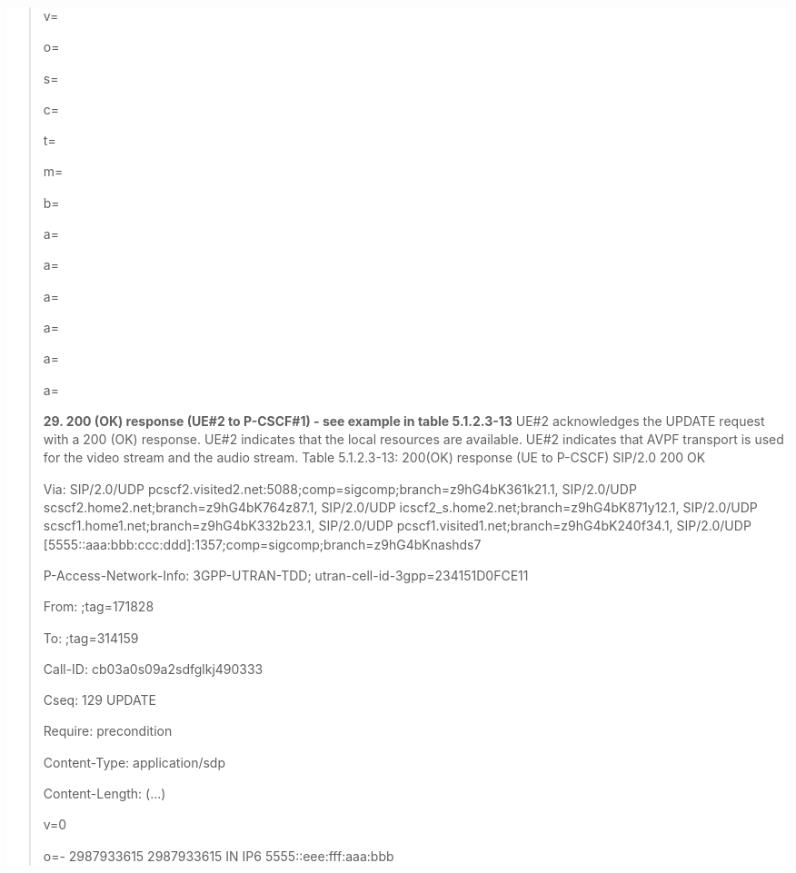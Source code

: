 >
> v=
>
> o=
>
> s=
>
> c=
>
> t=
>
> m=
>
> b=
>
> a=
>
> a=
>
> a=
>
> a=
>
> a=
>
> a=
>
> **29\. 200 (OK) response (UE#2 to P-CSCF#1) - see example in table
> 5.1.2.3-13**
UE#2 acknowledges the UPDATE request with a 200 (OK) response.
UE#2 indicates that the local resources are available.
UE#2 indicates that AVPF transport is used for the video stream and the audio
stream.
Table 5.1.2.3-13: 200(OK) response (UE to P-CSCF)
> SIP/2.0 200 OK
>
> Via: SIP/2.0/UDP
> pcscf2.visited2.net:5088;comp=sigcomp;branch=z9hG4bK361k21.1, SIP/2.0/UDP
> scscf2.home2.net;branch=z9hG4bK764z87.1, SIP/2.0/UDP
> icscf2_s.home2.net;branch=z9hG4bK871y12.1, SIP/2.0/UDP
> scscf1.home1.net;branch=z9hG4bK332b23.1, SIP/2.0/UDP
> pcscf1.visited1.net;branch=z9hG4bK240f34.1, SIP/2.0/UDP
> [5555::aaa:bbb:ccc:ddd]:1357;comp=sigcomp;branch=z9hG4bKnashds7
>
> P-Access-Network-Info: 3GPP-UTRAN-TDD; utran-cell-id-3gpp=234151D0FCE11
>
> From: \;tag=171828
>
> To: \;tag=314159
>
> Call-ID: cb03a0s09a2sdfglkj490333
>
> Cseq: 129 UPDATE
>
> Require: precondition
>
> Content-Type: application/sdp
>
> Content-Length: (...)
>
> v=0
>
> o=- 2987933615 2987933615 IN IP6 5555::eee:fff:aaa:bbb
>
